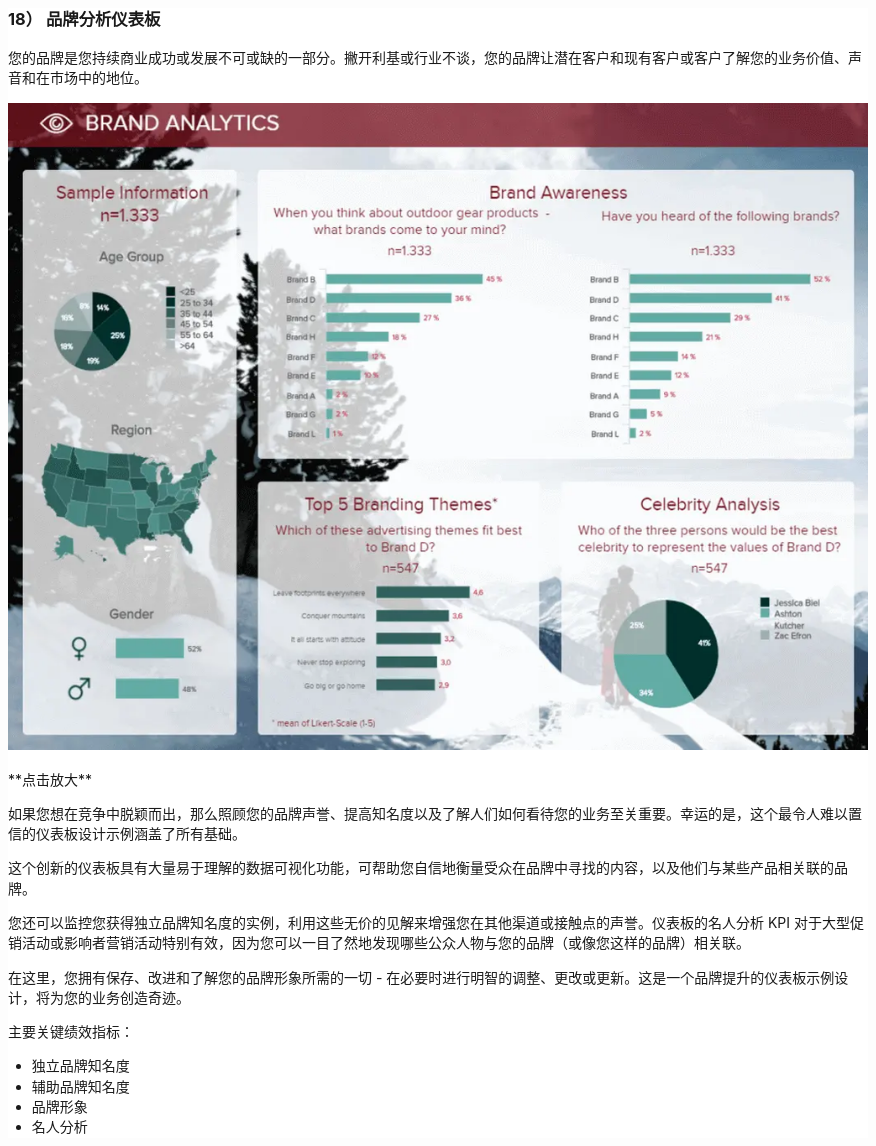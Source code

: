 ### 18） 品牌分析仪表板

您的品牌是您持续商业成功或发展不可或缺的一部分。撇开利基或行业不谈，您的品牌让潜在客户和现有客户或客户了解您的业务价值、声音和在市场中的地位。

![促进业务的最佳仪表板创意和设计示例](images/f38e8351afd02374283d5159cbe8309b.png~tplv-r2kw2awwi5-image.webp "促进业务的最佳仪表板创意和设计示例")

\*\*点击放大\*\*

如果您想在竞争中脱颖而出，那么照顾您的品牌声誉、提高知名度以及了解人们如何看待您的业务至关重要。幸运的是，这个最令人难以置信的仪表板设计示例涵盖了所有基础。

这个创新的仪表板具有大量易于理解的数据可视化功能，可帮助您自信地衡量受众在品牌中寻找的内容，以及他们与某些产品相关联的品牌。

您还可以监控您获得独立品牌知名度的实例，利用这些无价的见解来增强您在其他渠道或接触点的声誉。仪表板的名人分析 KPI 对于大型促销活动或影响者营销活动特别有效，因为您可以一目了然地发现哪些公众人物与您的品牌（或像您这样的品牌）相关联。

在这里，您拥有保存、改进和了解您的品牌形象所需的一切 - 在必要时进行明智的调整、更改或更新。这是一个品牌提升的仪表板示例设计，将为您的业务创造奇迹。

主要关键绩效指标：

- 独立品牌知名度
- 辅助品牌知名度
- 品牌形象
- 名人分析
